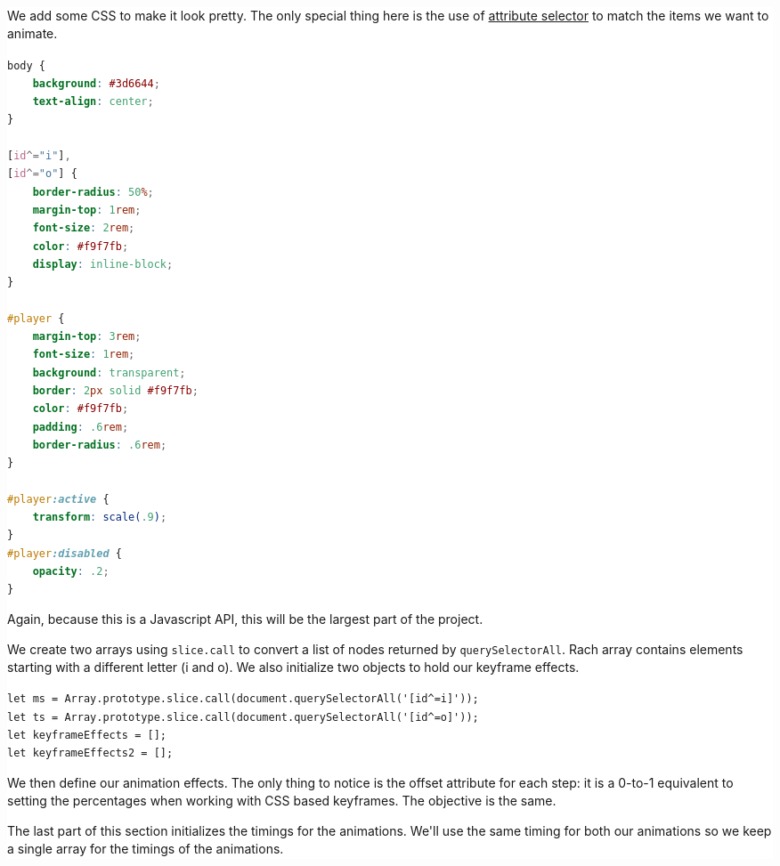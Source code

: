 We add some CSS to make it look pretty. The only special thing here is the use of [attribute selector](https://developer.mozilla.org/en-US/docs/Web/CSS/Attribute_selectors) to match the items we want to animate.

```css
body {
    background: #3d6644;
    text-align: center;
}

[id^="i"],
[id^="o"] {
    border-radius: 50%;
    margin-top: 1rem;
    font-size: 2rem;
    color: #f9f7fb;
    display: inline-block;
}

#player {
    margin-top: 3rem;
    font-size: 1rem;
    background: transparent;
    border: 2px solid #f9f7fb;
    color: #f9f7fb;
    padding: .6rem;
    border-radius: .6rem;
}

#player:active {
    transform: scale(.9);
}
#player:disabled {
    opacity: .2;
}
```

Again, because this is a Javascript API, this will be the largest part of the project.

We create two arrays using `slice.call` to convert a list of nodes returned by `querySelectorAll`. Rach array contains elements starting with a different letter (i and o). We also initialize two objects to hold our keyframe effects.

```language-javascript
let ms = Array.prototype.slice.call(document.querySelectorAll('[id^=i]'));
let ts = Array.prototype.slice.call(document.querySelectorAll('[id^=o]'));
let keyframeEffects = [];
let keyframeEffects2 = [];
```

We then define our animation effects. The only thing to notice is the offset attribute for each step: it is a 0-to-1 equivalent to setting the percentages when working with CSS based keyframes. The objective is the same.

The last part of this section initializes the timings for the animations. We'll use the same timing for both our animations so we keep a single array for the timings of the animations.
